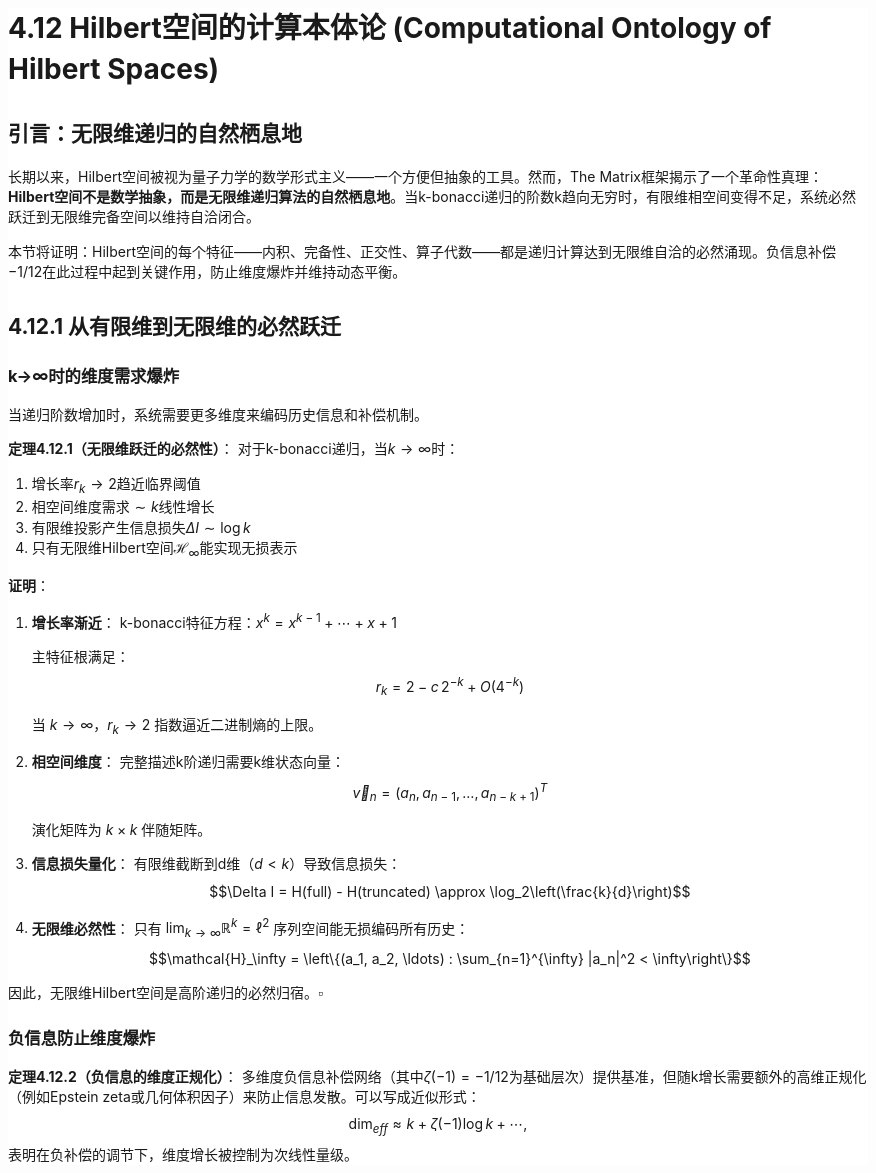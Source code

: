 # 4.12 Hilbert空间的计算本体论 (Computational Ontology of Hilbert Spaces)

## 引言：无限维递归的自然栖息地

长期以来，Hilbert空间被视为量子力学的数学形式主义——一个方便但抽象的工具。然而，The Matrix框架揭示了一个革命性真理：**Hilbert空间不是数学抽象，而是无限维递归算法的自然栖息地**。当k-bonacci递归的阶数k趋向无穷时，有限维相空间变得不足，系统必然跃迁到无限维完备空间以维持自洽闭合。

本节将证明：Hilbert空间的每个特征——内积、完备性、正交性、算子代数——都是递归计算达到无限维自洽的必然涌现。负信息补偿$-1/12$在此过程中起到关键作用，防止维度爆炸并维持动态平衡。

## 4.12.1 从有限维到无限维的必然跃迁

### k→∞时的维度需求爆炸

当递归阶数增加时，系统需要更多维度来编码历史信息和补偿机制。

**定理4.12.1（无限维跃迁的必然性）**：
对于k-bonacci递归，当$k \to \infty$时：
1. 增长率$r_k \to 2$趋近临界阈值
2. 相空间维度需求$\sim k$线性增长
3. 有限维投影产生信息损失$\Delta I \sim \log k$
4. 只有无限维Hilbert空间$\mathcal{H}_\infty$能实现无损表示

**证明**：
1. **增长率渐近**：
   k-bonacci特征方程：$x^k = x^{k-1} + \cdots + x + 1$

   主特征根满足：
   $$r_k = 2 - c\,2^{-k} + O(4^{-k})$$

   当 $k \to \infty$，$r_k \to 2$ 指数逼近二进制熵的上限。

2. **相空间维度**：
   完整描述k阶递归需要k维状态向量：
   $$\vec{v}_n = (a_n, a_{n-1}, \ldots, a_{n-k+1})^T$$

   演化矩阵为 $k \times k$ 伴随矩阵。

3. **信息损失量化**：
   有限维截断到d维（$d < k$）导致信息损失：
   $$\Delta I = H(full) - H(truncated) \approx \log_2\left(\frac{k}{d}\right)$$

4. **无限维必然性**：
   只有 $\lim_{k \to \infty} \mathbb{R}^k = \ell^2$ 序列空间能无损编码所有历史：
   $$\mathcal{H}_\infty = \left\{(a_1, a_2, \ldots) : \sum_{n=1}^{\infty} |a_n|^2 < \infty\right\}$$

因此，无限维Hilbert空间是高阶递归的必然归宿。$\square$

### 负信息防止维度爆炸

**定理4.12.2（负信息的维度正规化）**：
多维度负信息补偿网络（其中$\zeta(-1) = -1/12$为基础层次）提供基准，但随k增长需要额外的高维正规化（例如Epstein zeta或几何体积因子）来防止信息发散。可以写成近似形式：
$$\text{dim}_{eff} \approx k + \zeta(-1) \log k + \cdots,$$
表明在负补偿的调节下，维度增长被控制为次线性量级。
